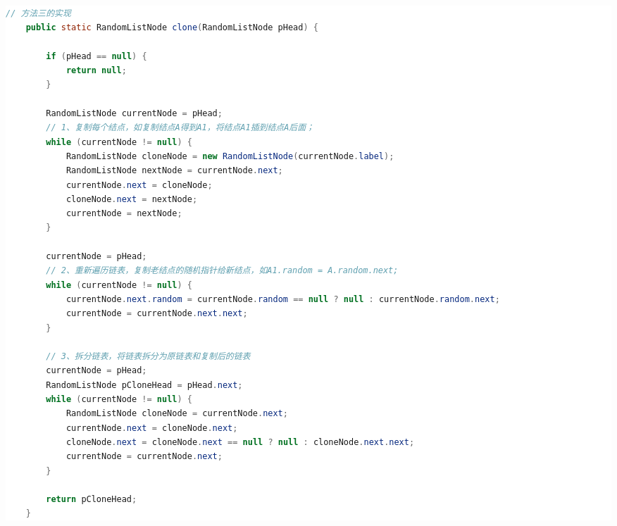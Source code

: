 ```java
// 方法三的实现
    public static RandomListNode clone(RandomListNode pHead) {

        if (pHead == null) {
            return null;
        }

        RandomListNode currentNode = pHead;
        // 1、复制每个结点，如复制结点A得到A1，将结点A1插到结点A后面；
        while (currentNode != null) {
            RandomListNode cloneNode = new RandomListNode(currentNode.label);
            RandomListNode nextNode = currentNode.next;
            currentNode.next = cloneNode;
            cloneNode.next = nextNode;
            currentNode = nextNode;
        }

        currentNode = pHead;
        // 2、重新遍历链表，复制老结点的随机指针给新结点，如A1.random = A.random.next;
        while (currentNode != null) {
            currentNode.next.random = currentNode.random == null ? null : currentNode.random.next;
            currentNode = currentNode.next.next;
        }

        // 3、拆分链表，将链表拆分为原链表和复制后的链表
        currentNode = pHead;
        RandomListNode pCloneHead = pHead.next;
        while (currentNode != null) {
            RandomListNode cloneNode = currentNode.next;
            currentNode.next = cloneNode.next;
            cloneNode.next = cloneNode.next == null ? null : cloneNode.next.next;
            currentNode = currentNode.next;
        }

        return pCloneHead;
    }
```